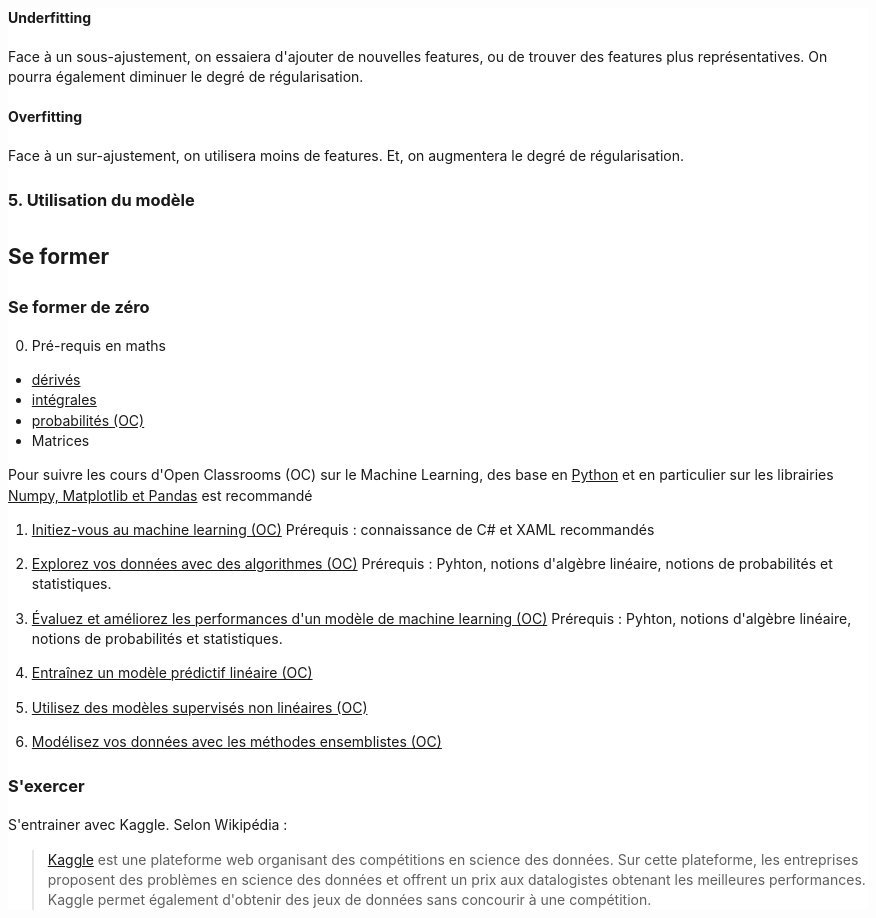 
#### Underfitting

Face à un sous-ajustement, on essaiera d'ajouter de nouvelles features, ou de trouver des features plus représentatives. On pourra également diminuer le degré de régularisation.

#### Overfitting

Face à un sur-ajustement, on utilisera moins de features. Et, on augmentera le degré de régularisation.


### 5. Utilisation du modèle ###

## Se former ##

### Se former de zéro ###

0. Pré-requis en maths
 - [dérivés](https://www.methodemaths.fr/derivee/)
 - [intégrales](https://www.methodemaths.fr/integrale/)
 - [probabilités (OC)](https://openclassrooms.com/fr/courses/4525296-maitrisez-les-bases-des-probabilites)
 - Matrices

Pour suivre les cours d'Open Classrooms (OC) sur le Machine Learning, des base en [Python](https://openclassrooms.com/courses/demarrez-votre-projet-avec-python) et en particulier sur les librairies [Numpy, Matplotlib et Pandas](https://openclassrooms.com/courses/decouvrez-les-librairies-python-pour-la-data-science) est recommandé

1. [Initiez-vous au machine learning (OC)](https://mooc-francophone.com/cours/initiez-vous-au-machine-learning/)
  Prérequis : connaissance de C# et XAML recommandés
2. [Explorez vos données avec des algorithmes (OC)](https://mooc-francophone.com/cours/explorez-vos-donnees-avec-des-algorithmes-non-supervises/)
  Prérequis : Pyhton, notions d'algèbre linéaire, notions de probabilités et statistiques.

3. [Évaluez et améliorez les performances d'un modèle de machine learning (OC)](https://openclassrooms.com/fr/courses/4297211-evaluez-et-ameliorez-les-performances-dun-modele-de-machine-learning/)
  Prérequis : Pyhton, notions d'algèbre linéaire, notions de probabilités et statistiques.

4. [Entraînez un modèle prédictif linéaire (OC)](https://openclassrooms.com/fr/courses/4444646-entrainez-un-modele-predictif-lineaire)

5. [Utilisez des modèles supervisés non linéaires (OC)](https://openclassrooms.com/courses/utilisez-des-modeles-supervises-non-lineaires)

6. [Modélisez vos données avec les méthodes ensemblistes (OC)](https://openclassrooms.com/fr/courses/4470521-modelisez-vos-donnees-avec-les-methodes-ensemblistes)
### S'exercer ###


S'entrainer avec Kaggle. Selon Wikipédia :
> [Kaggle](https://www.kaggle.com/) est une plateforme web organisant des compétitions en science des données. Sur cette plateforme, les entreprises proposent des problèmes en science des données et offrent un prix aux datalogistes obtenant les meilleures performances.
Kaggle permet également d'obtenir des jeux de données sans concourir à une compétition.
